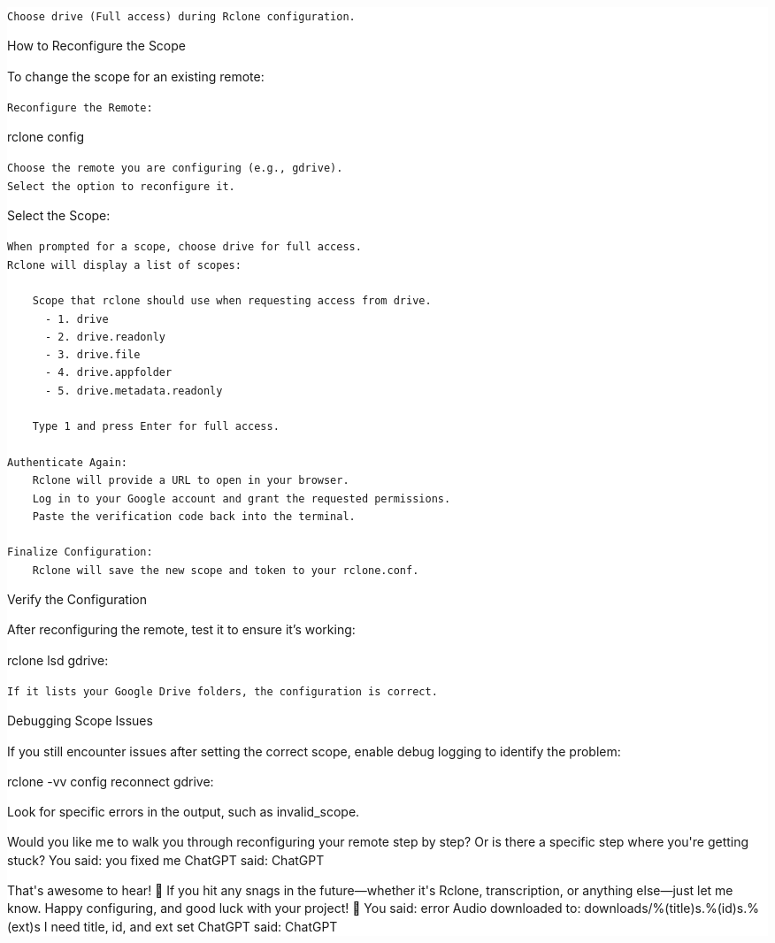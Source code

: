     Choose drive (Full access) during Rclone configuration.

How to Reconfigure the Scope

To change the scope for an existing remote:

    Reconfigure the Remote:

rclone config

    Choose the remote you are configuring (e.g., gdrive).
    Select the option to reconfigure it.

Select the Scope:

    When prompted for a scope, choose drive for full access.
    Rclone will display a list of scopes:

        Scope that rclone should use when requesting access from drive.
          - 1. drive
          - 2. drive.readonly
          - 3. drive.file
          - 4. drive.appfolder
          - 5. drive.metadata.readonly

        Type 1 and press Enter for full access.

    Authenticate Again:
        Rclone will provide a URL to open in your browser.
        Log in to your Google account and grant the requested permissions.
        Paste the verification code back into the terminal.

    Finalize Configuration:
        Rclone will save the new scope and token to your rclone.conf.

Verify the Configuration

After reconfiguring the remote, test it to ensure it’s working:

rclone lsd gdrive:

    If it lists your Google Drive folders, the configuration is correct.

Debugging Scope Issues

If you still encounter issues after setting the correct scope, enable debug logging to identify the problem:

rclone -vv config reconnect gdrive:

Look for specific errors in the output, such as invalid_scope.

Would you like me to walk you through reconfiguring your remote step by step? Or is there a specific step where you're getting stuck?
You said:
you fixed me
ChatGPT said:
ChatGPT

That's awesome to hear! 🎉 If you hit any snags in the future—whether it's Rclone, transcription, or anything else—just let me know. Happy configuring, and good luck with your project! 🚀
You said:
error Audio downloaded to: downloads/%(title)s.%(id)s.%(ext)s  I need title, id, and ext set
ChatGPT said:
ChatGPT
